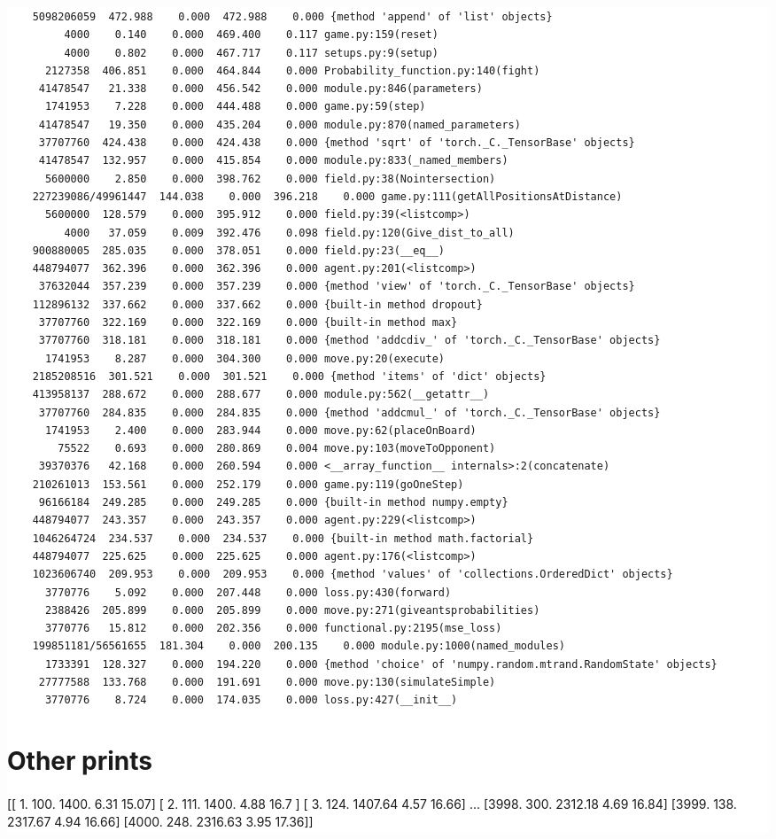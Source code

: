         5098206059  472.988    0.000  472.988    0.000 {method 'append' of 'list' objects}
             4000    0.140    0.000  469.400    0.117 game.py:159(reset)
             4000    0.802    0.000  467.717    0.117 setups.py:9(setup)
          2127358  406.851    0.000  464.844    0.000 Probability_function.py:140(fight)
         41478547   21.338    0.000  456.542    0.000 module.py:846(parameters)
          1741953    7.228    0.000  444.488    0.000 game.py:59(step)
         41478547   19.350    0.000  435.204    0.000 module.py:870(named_parameters)
         37707760  424.438    0.000  424.438    0.000 {method 'sqrt' of 'torch._C._TensorBase' objects}
         41478547  132.957    0.000  415.854    0.000 module.py:833(_named_members)
          5600000    2.850    0.000  398.762    0.000 field.py:38(Nointersection)
        227239086/49961447  144.038    0.000  396.218    0.000 game.py:111(getAllPositionsAtDistance)
          5600000  128.579    0.000  395.912    0.000 field.py:39(<listcomp>)
             4000   37.059    0.009  392.476    0.098 field.py:120(Give_dist_to_all)
        900880005  285.035    0.000  378.051    0.000 field.py:23(__eq__)
        448794077  362.396    0.000  362.396    0.000 agent.py:201(<listcomp>)
         37632044  357.239    0.000  357.239    0.000 {method 'view' of 'torch._C._TensorBase' objects}
        112896132  337.662    0.000  337.662    0.000 {built-in method dropout}
         37707760  322.169    0.000  322.169    0.000 {built-in method max}
         37707760  318.181    0.000  318.181    0.000 {method 'addcdiv_' of 'torch._C._TensorBase' objects}
          1741953    8.287    0.000  304.300    0.000 move.py:20(execute)
        2185208516  301.521    0.000  301.521    0.000 {method 'items' of 'dict' objects}
        413958137  288.672    0.000  288.677    0.000 module.py:562(__getattr__)
         37707760  284.835    0.000  284.835    0.000 {method 'addcmul_' of 'torch._C._TensorBase' objects}
          1741953    2.400    0.000  283.944    0.000 move.py:62(placeOnBoard)
            75522    0.693    0.000  280.869    0.004 move.py:103(moveToOpponent)
         39370376   42.168    0.000  260.594    0.000 <__array_function__ internals>:2(concatenate)
        210261013  153.561    0.000  252.179    0.000 game.py:119(goOneStep)
         96166184  249.285    0.000  249.285    0.000 {built-in method numpy.empty}
        448794077  243.357    0.000  243.357    0.000 agent.py:229(<listcomp>)
        1046264724  234.537    0.000  234.537    0.000 {built-in method math.factorial}
        448794077  225.625    0.000  225.625    0.000 agent.py:176(<listcomp>)
        1023606740  209.953    0.000  209.953    0.000 {method 'values' of 'collections.OrderedDict' objects}
          3770776    5.092    0.000  207.448    0.000 loss.py:430(forward)
          2388426  205.899    0.000  205.899    0.000 move.py:271(giveantsprobabilities)
          3770776   15.812    0.000  202.356    0.000 functional.py:2195(mse_loss)
        199851181/56561655  181.304    0.000  200.135    0.000 module.py:1000(named_modules)
          1733391  128.327    0.000  194.220    0.000 {method 'choice' of 'numpy.random.mtrand.RandomState' objects}
         27777588  133.768    0.000  191.691    0.000 move.py:130(simulateSimple)
          3770776    8.724    0.000  174.035    0.000 loss.py:427(__init__)


# Other prints

[[   1.    100.   1400.      6.31   15.07]
 [   2.    111.   1400.      4.88   16.7 ]
 [   3.    124.   1407.64    4.57   16.66]
 ...
 [3998.    300.   2312.18    4.69   16.84]
 [3999.    138.   2317.67    4.94   16.66]
 [4000.    248.   2316.63    3.95   17.36]]
